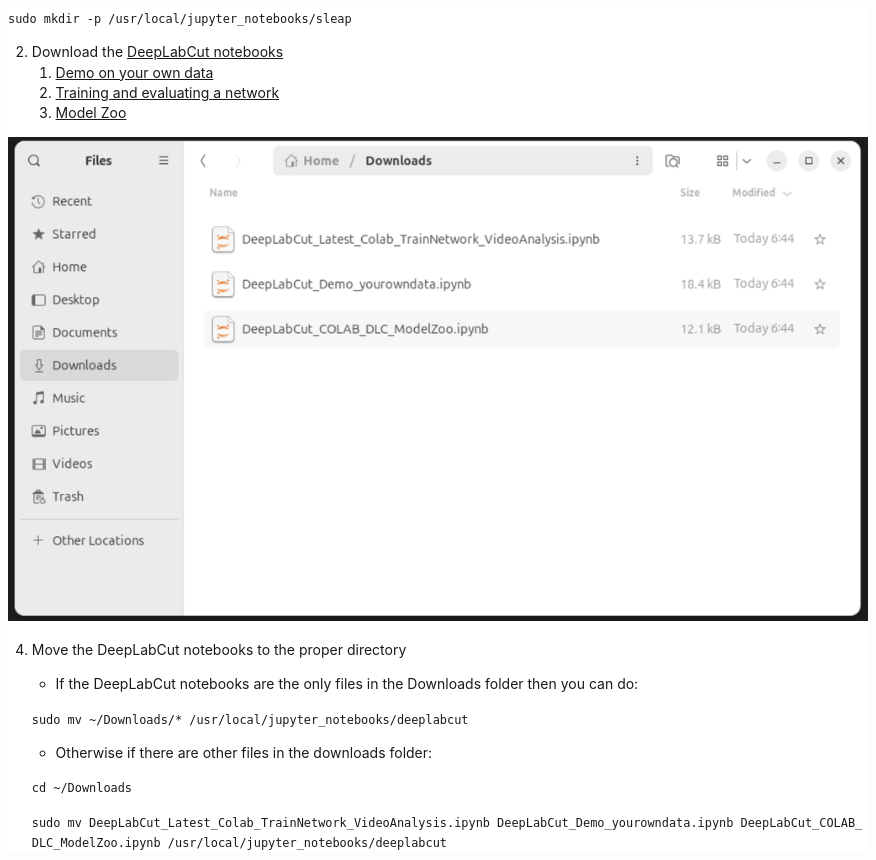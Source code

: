 ```
sudo mkdir -p /usr/local/jupyter_notebooks/sleap
```

2. Download the [DeepLabCut notebooks](https://github.com/DeepLabCut/DeepLabCut/blob/main/examples/README.md)   
    1. [Demo on your own data](https://github.com/DeepLabCut/DeepLabCut/blob/main/examples/JUPYTER/Demo_yourowndata.ipynb)
    2. [Training and evaluating a network](https://colab.research.google.com/github/DeepLabCut/DeepLabCut/blob/master/examples/COLAB/COLAB_YOURDATA_TrainNetwork_VideoAnalysis.ipynb)
    3. [Model Zoo](https://colab.research.google.com/github/DeepLabCut/DeepLabCut/blob/master/examples/COLAB/COLAB_DLC_ModelZoo.ipynb)

![DeepLabCut notebooks](images/jetstream_deeplabcut_notebooks.png)

4. Move the DeepLabCut notebooks to the proper directory

    - If the DeepLabCut notebooks are the only files in the Downloads folder then you can do:

    ```
    sudo mv ~/Downloads/* /usr/local/jupyter_notebooks/deeplabcut
    ```


    - Otherwise if there are other files in the downloads folder:

    ```
    cd ~/Downloads
    ```

    ```
    sudo mv DeepLabCut_Latest_Colab_TrainNetwork_VideoAnalysis.ipynb DeepLabCut_Demo_yourowndata.ipynb DeepLabCut_COLAB_DLC_ModelZoo.ipynb /usr/local/jupyter_notebooks/deeplabcut
    ```
